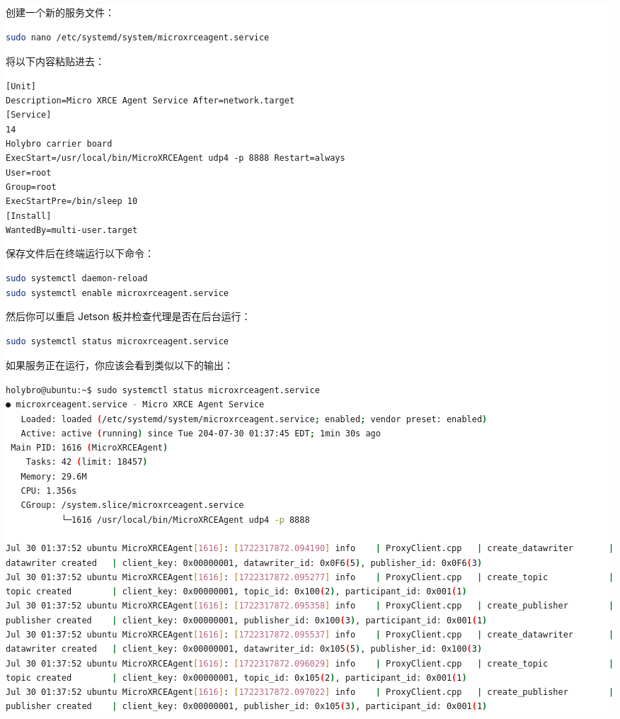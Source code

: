 创建一个新的服务文件：

```sh
sudo nano /etc/systemd/system/microxrceagent.service
```

将以下内容粘贴进去：

```plain
[Unit]
Description=Micro XRCE Agent Service After=network.target
[Service]
14
Holybro carrier board
ExecStart=/usr/local/bin/MicroXRCEAgent udp4 -p 8888 Restart=always
User=root
Group=root
ExecStartPre=/bin/sleep 10
[Install]
WantedBy=multi-user.target
```

保存文件后在终端运行以下命令：

```sh
sudo systemctl daemon-reload
sudo systemctl enable microxrceagent.service
```

然后你可以重启 Jetson 板并检查代理是否在后台运行：

```sh
sudo systemctl status microxrceagent.service
```

如果服务正在运行，你应该会看到类似以下的输出：

``` sh
holybro@ubuntu:~$ sudo systemctl status microxrceagent.service
● microxrceagent.service - Micro XRCE Agent Service
   Loaded: loaded (/etc/systemd/system/microxrceagent.service; enabled; vendor preset: enabled)
   Active: active (running) since Tue 204-07-30 01:37:45 EDT; 1min 30s ago
 Main PID: 1616 (MicroXRCEAgent)
    Tasks: 42 (limit: 18457)
   Memory: 29.6M
   CPU: 1.356s
   CGroup: /system.slice/microxrceagent.service
           └─1616 /usr/local/bin/MicroXRCEAgent udp4 -p 8888

Jul 30 01:37:52 ubuntu MicroXRCEAgent[1616]: [1722317872.094190] info    | ProxyClient.cpp   | create_datawriter       | datawriter created   | client_key: 0x00000001, datawriter_id: 0x0F6(5), publisher_id: 0x0F6(3)
Jul 30 01:37:52 ubuntu MicroXRCEAgent[1616]: [1722317872.095277] info    | ProxyClient.cpp   | create_topic            | topic created        | client_key: 0x00000001, topic_id: 0x100(2), participant_id: 0x001(1)
Jul 30 01:37:52 ubuntu MicroXRCEAgent[1616]: [1722317872.095358] info    | ProxyClient.cpp   | create_publisher        | publisher created    | client_key: 0x00000001, publisher_id: 0x100(3), participant_id: 0x001(1)
Jul 30 01:37:52 ubuntu MicroXRCEAgent[1616]: [1722317872.095537] info    | ProxyClient.cpp   | create_datawriter       | datawriter created   | client_key: 0x00000001, datawriter_id: 0x105(5), publisher_id: 0x100(3)
Jul 30 01:37:52 ubuntu MicroXRCEAgent[1616]: [1722317872.096029] info    | ProxyClient.cpp   | create_topic            | topic created        | client_key: 0x00000001, topic_id: 0x105(2), participant_id: 0x001(1)
Jul 30 01:37:52 ubuntu MicroXRCEAgent[1616]: [1722317872.097022] info    | ProxyClient.cpp   | create_publisher        | publisher created    | client_key: 0x00000001, publisher_id: 0x105(3), participant_id: 0x001(1)
```